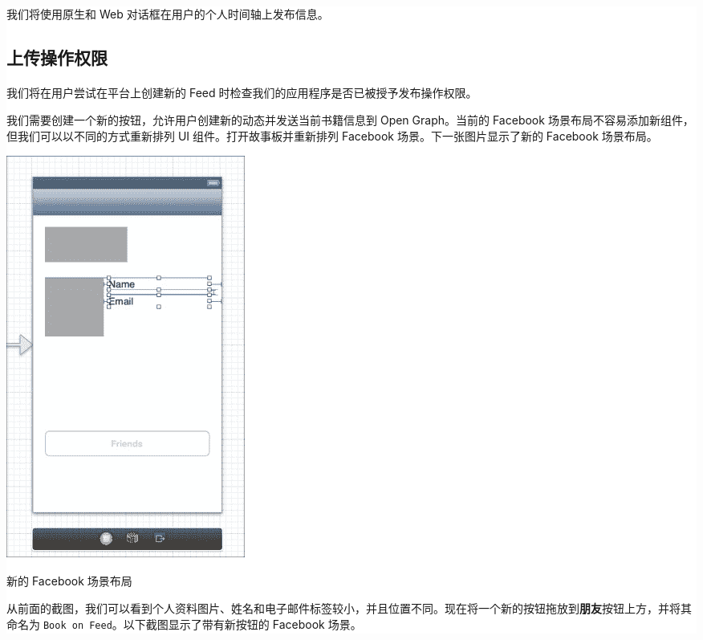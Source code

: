 我们将使用原生和 Web 对话框在用户的个人时间轴上发布信息。

## 上传操作权限

我们将在用户尝试在平台上创建新的 Feed 时检查我们的应用程序是否已被授予发布操作权限。

我们需要创建一个新的按钮，允许用户创建新的动态并发送当前书籍信息到 Open Graph。当前的 Facebook 场景布局不容易添加新组件，但我们可以以不同的方式重新排列 UI 组件。打开故事板并重新排列 Facebook 场景。下一张图片显示了新的 Facebook 场景布局。

![图片](img/coVtgD7e.jpg)

新的 Facebook 场景布局

从前面的截图，我们可以看到个人资料图片、姓名和电子邮件标签较小，并且位置不同。现在将一个新的按钮拖放到**朋友**按钮上方，并将其命名为 `Book on Feed`。以下截图显示了带有新按钮的 Facebook 场景。

